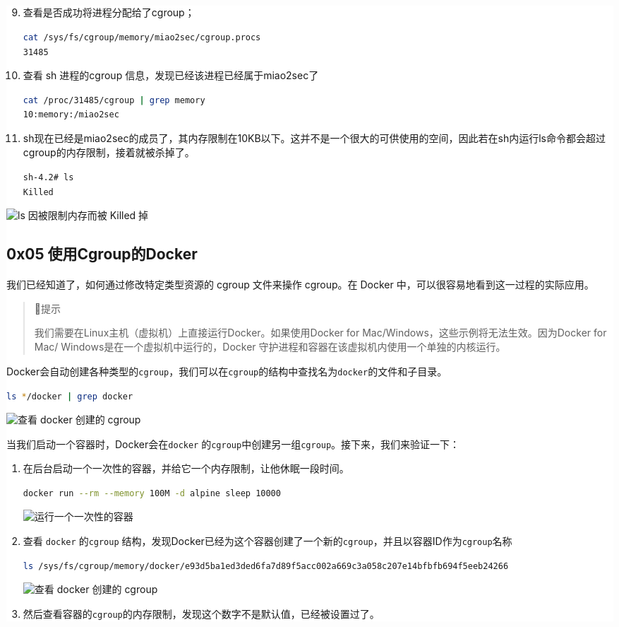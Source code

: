 9. 查看是否成功将进程分配给了cgroup；

    ```bash
    cat /sys/fs/cgroup/memory/miao2sec/cgroup.procs
    31485
    ```

10. 查看 sh 进程的cgroup 信息，发现已经该进程已经属于miao2sec了

    ```bash
    cat /proc/31485/cgroup | grep memory
    10:memory:/miao2sec
    ```

11. sh现在已经是miao2sec的成员了，其内存限制在10KB以下。这并不是一个很大的可供使用的空间，因此若在sh内运行ls命令都会超过cgroup的内存限制，接着就被杀掉了。

    ```bash
    sh-4.2# ls
    Killed
    ```

![ls 因被限制内存而被 Killed 掉](https://gitee.com/xw1150/m2sec_image/raw/master/img/202403031725250.png)

## 0x05 使用Cgroup的Docker

我们已经知道了，如何通过修改特定类型资源的 cgroup 文件来操作 cgroup。在 Docker 中，可以很容易地看到这一过程的实际应用。

> 🚦提示
>
> 我们需要在Linux主机（虚拟机）上直接运行Docker。如果使用Docker for Mac/Windows，这些示例将无法生效。因为Docker for Mac/ Windows是在一个虚拟机中运行的，Docker 守护进程和容器在该虚拟机内使用一个单独的内核运行。

Docker会自动创建各种类型的`cgroup`，我们可以在`cgroup`的结构中查找名为`docker`的文件和子目录。

```bash
ls */docker | grep docker
```

![查看 docker 创建的 cgroup](https://gitee.com/xw1150/m2sec_image/raw/master/img/202403031725342.png)

当我们启动一个容器时，Docker会在`docker` 的`cgroup`中创建另一组`cgroup`。接下来，我们来验证一下：

1. 在后台启动一个一次性的容器，并给它一个内存限制，让他休眠一段时间。

    ```bash
    docker run --rm --memory 100M -d alpine sleep 10000
    ```

    ![运行一个一次性的容器](https://gitee.com/xw1150/m2sec_image/raw/master/img/202403031725371.png)
2. 查看 `docker` 的`cgroup` 结构，发现Docker已经为这个容器创建了一个新的`cgroup`，并且以容器ID作为`cgroup`名称

    ```bash
    ls /sys/fs/cgroup/memory/docker/e93d5ba1ed3ded6fa7d89f5acc002a669c3a058c207e14bfbfb694f5eeb24266
    ```

    ![查看 docker 创建的 cgroup](https://gitee.com/xw1150/m2sec_image/raw/master/img/202403031725441.png)
3. 然后查看容器的`cgroup`的内存限制，发现这个数字不是默认值，已经被设置过了。

